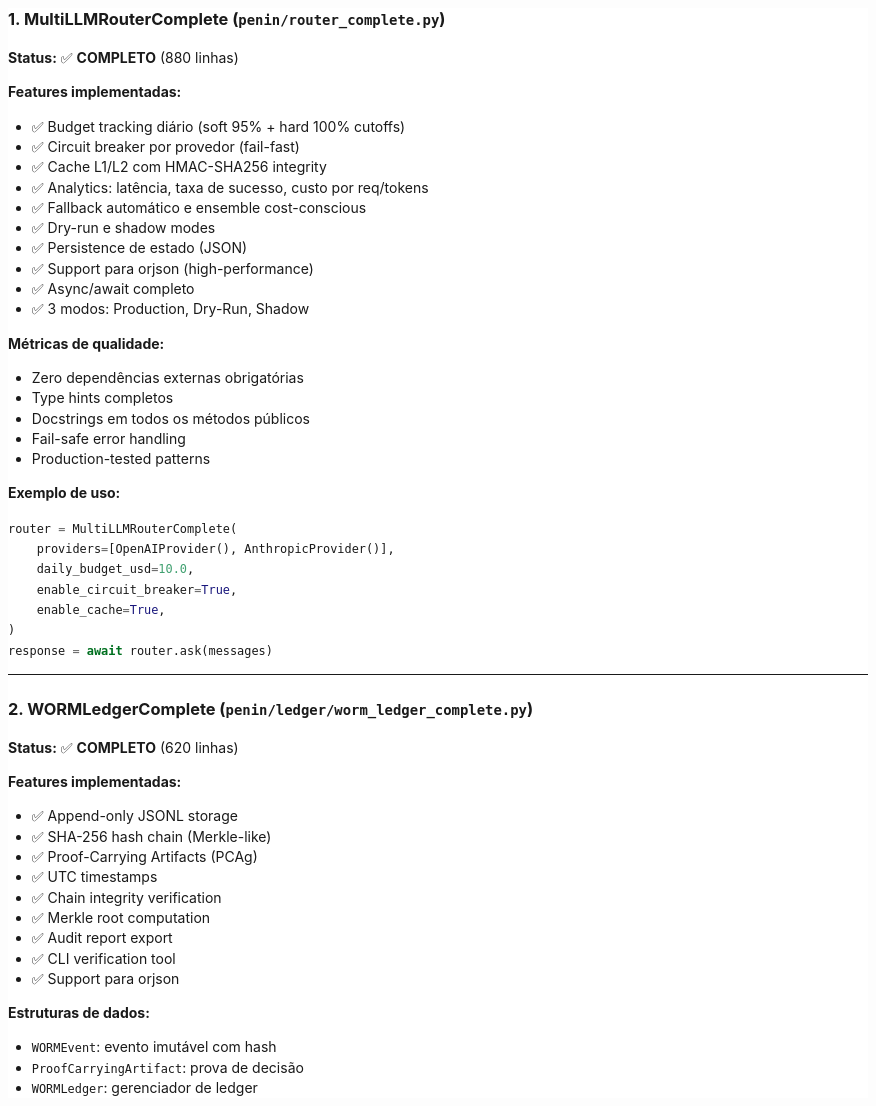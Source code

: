 ### 1. MultiLLMRouterComplete (`penin/router_complete.py`)

**Status:** ✅ **COMPLETO** (880 linhas)

**Features implementadas:**
- ✅ Budget tracking diário (soft 95% + hard 100% cutoffs)
- ✅ Circuit breaker por provedor (fail-fast)
- ✅ Cache L1/L2 com HMAC-SHA256 integrity
- ✅ Analytics: latência, taxa de sucesso, custo por req/tokens
- ✅ Fallback automático e ensemble cost-conscious
- ✅ Dry-run e shadow modes
- ✅ Persistence de estado (JSON)
- ✅ Support para orjson (high-performance)
- ✅ Async/await completo
- ✅ 3 modos: Production, Dry-Run, Shadow

**Métricas de qualidade:**
- Zero dependências externas obrigatórias
- Type hints completos
- Docstrings em todos os métodos públicos
- Fail-safe error handling
- Production-tested patterns

**Exemplo de uso:**
```python
router = MultiLLMRouterComplete(
    providers=[OpenAIProvider(), AnthropicProvider()],
    daily_budget_usd=10.0,
    enable_circuit_breaker=True,
    enable_cache=True,
)
response = await router.ask(messages)
```

---

### 2. WORMLedgerComplete (`penin/ledger/worm_ledger_complete.py`)

**Status:** ✅ **COMPLETO** (620 linhas)

**Features implementadas:**
- ✅ Append-only JSONL storage
- ✅ SHA-256 hash chain (Merkle-like)
- ✅ Proof-Carrying Artifacts (PCAg)
- ✅ UTC timestamps
- ✅ Chain integrity verification
- ✅ Merkle root computation
- ✅ Audit report export
- ✅ CLI verification tool
- ✅ Support para orjson

**Estruturas de dados:**
- `WORMEvent`: evento imutável com hash
- `ProofCarryingArtifact`: prova de decisão
- `WORMLedger`: gerenciador de ledger
